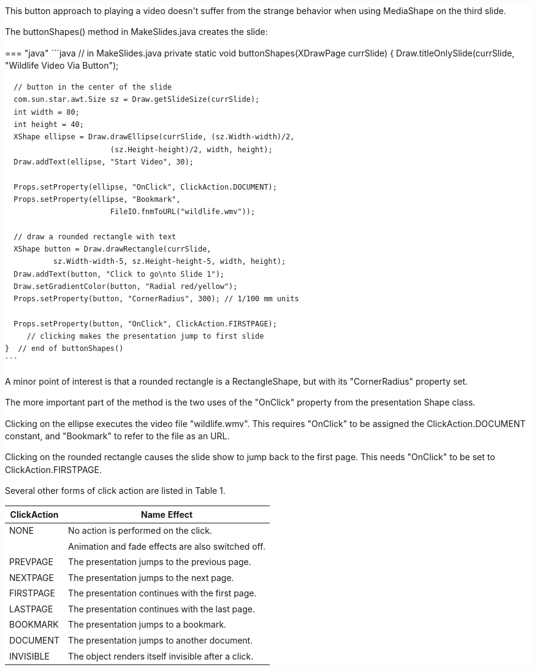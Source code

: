 This button approach to playing a video doesn't suffer from the strange behavior when
using MediaShape on the third slide.

The buttonShapes() method in MakeSlides.java creates the slide:

=== "java"
    ```java
    // in MakeSlides.java
    private static void buttonShapes(XDrawPage currSlide)
    {
      Draw.titleOnlySlide(currSlide, "Wildlife Video Via Button");
    
      // button in the center of the slide
      com.sun.star.awt.Size sz = Draw.getSlideSize(currSlide);
      int width = 80;
      int height = 40;
      XShape ellipse = Draw.drawEllipse(currSlide, (sz.Width-width)/2,
                            (sz.Height-height)/2, width, height);
      Draw.addText(ellipse, "Start Video", 30);
    
      Props.setProperty(ellipse, "OnClick", ClickAction.DOCUMENT);
      Props.setProperty(ellipse, "Bookmark",
                            FileIO.fnmToURL("wildlife.wmv"));
    
      // draw a rounded rectangle with text
      XShape button = Draw.drawRectangle(currSlide,
               sz.Width-width-5, sz.Height-height-5, width, height);
      Draw.addText(button, "Click to go\nto Slide 1");
      Draw.setGradientColor(button, "Radial red/yellow");
      Props.setProperty(button, "CornerRadius", 300); // 1/100 mm units
    
      Props.setProperty(button, "OnClick", ClickAction.FIRSTPAGE);
         // clicking makes the presentation jump to first slide
    }  // end of buttonShapes()
    ```

A minor point of interest is that a rounded rectangle is a RectangleShape, but with its
"CornerRadius" property set.

The more important part of the method is the two uses of the "OnClick" property from
the presentation Shape class.

Clicking on the ellipse executes the video file "wildlife.wmv". This requires
"OnClick" to be assigned the ClickAction.DOCUMENT constant, and "Bookmark" to
refer to the file as an URL.

Clicking on the rounded rectangle causes the slide show to jump back to the first
page. This needs "OnClick" to be set to ClickAction.FIRSTPAGE.

Several other forms of click action are listed in Table 1.


|ClickAction     |Name Effect                                       |
|----------------|--------------------------------------------------|
|NONE            |No action is performed on the click.              |
|                |Animation and fade effects are also switched off. |
|PREVPAGE        |The presentation jumps to the previous page.      |
|NEXTPAGE        |The presentation jumps to the next page.          |
|FIRSTPAGE       |The presentation continues with the first page.   |
|LASTPAGE        |The presentation continues with the last page.    |
|BOOKMARK        |The presentation jumps to a bookmark.             |
|DOCUMENT        |The presentation jumps to another document.       |
|INVISIBLE       |The object renders itself invisible after a click.|